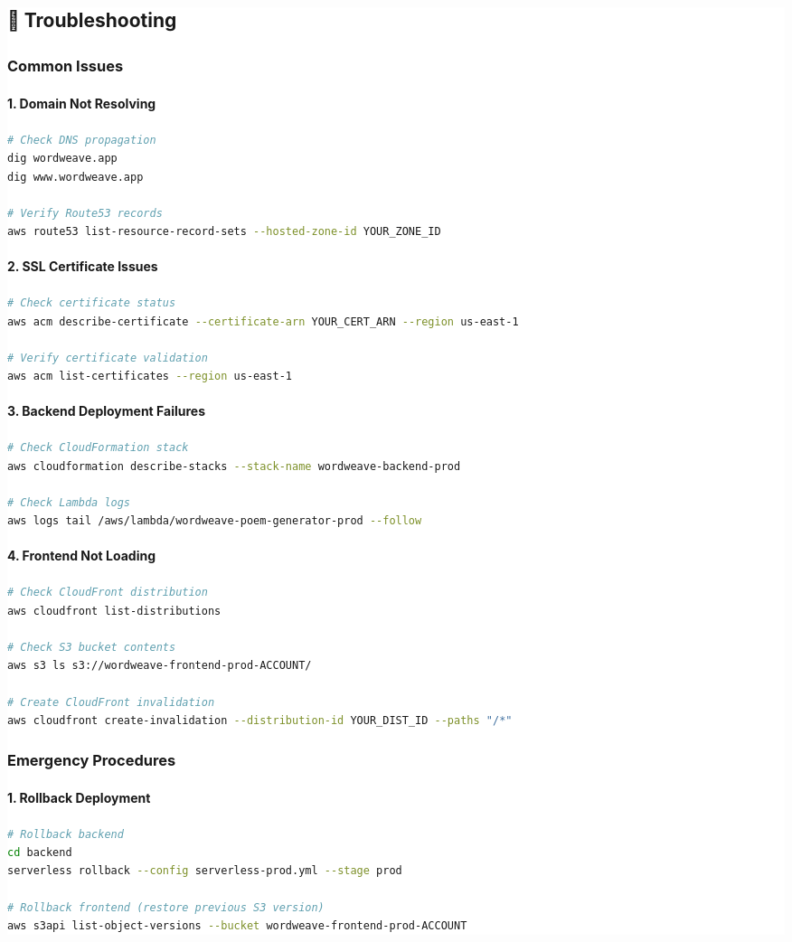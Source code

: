 ## 🚨 Troubleshooting

### Common Issues

#### 1. Domain Not Resolving
```bash
# Check DNS propagation
dig wordweave.app
dig www.wordweave.app

# Verify Route53 records
aws route53 list-resource-record-sets --hosted-zone-id YOUR_ZONE_ID
```

#### 2. SSL Certificate Issues
```bash
# Check certificate status
aws acm describe-certificate --certificate-arn YOUR_CERT_ARN --region us-east-1

# Verify certificate validation
aws acm list-certificates --region us-east-1
```

#### 3. Backend Deployment Failures
```bash
# Check CloudFormation stack
aws cloudformation describe-stacks --stack-name wordweave-backend-prod

# Check Lambda logs
aws logs tail /aws/lambda/wordweave-poem-generator-prod --follow
```

#### 4. Frontend Not Loading
```bash
# Check CloudFront distribution
aws cloudfront list-distributions

# Check S3 bucket contents
aws s3 ls s3://wordweave-frontend-prod-ACCOUNT/

# Create CloudFront invalidation
aws cloudfront create-invalidation --distribution-id YOUR_DIST_ID --paths "/*"
```

### Emergency Procedures

#### 1. Rollback Deployment
```bash
# Rollback backend
cd backend
serverless rollback --config serverless-prod.yml --stage prod

# Rollback frontend (restore previous S3 version)
aws s3api list-object-versions --bucket wordweave-frontend-prod-ACCOUNT
```
